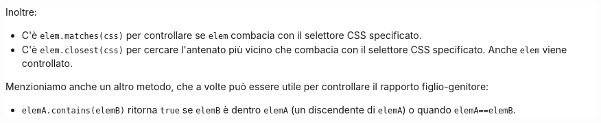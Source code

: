 Inoltre:

- C'è `elem.matches(css)` per controllare se `elem` combacia con il selettore CSS specificato.
- C'è `elem.closest(css)` per cercare l'antenato più vicino che combacia con il selettore CSS specificato. Anche `elem` viene controllato.

Menzioniamo anche un altro metodo, che a volte può essere utile per controllare il rapporto figlio-genitore:

-  `elemA.contains(elemB)` ritorna `true` se `elemB` è dentro `elemA` (un discendente di `elemA`) o quando `elemA==elemB`.
